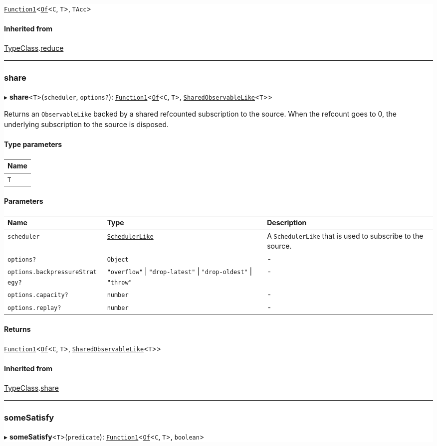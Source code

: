 [`Function1`](../modules/functions.md#function1)<[`Of`](../modules/types.Containers.md#of)<`C`, `T`\>, `TAcc`\>

#### Inherited from

[TypeClass](types.RunnableContainers.TypeClass.md).[reduce](types.RunnableContainers.TypeClass.md#reduce)

___

### share

▸ **share**<`T`\>(`scheduler`, `options?`): [`Function1`](../modules/functions.md#function1)<[`Of`](../modules/types.Containers.md#of)<`C`, `T`\>, [`SharedObservableLike`](types.SharedObservableLike.md)<`T`\>\>

Returns an `ObservableLike` backed by a shared refcounted subscription to the
source. When the refcount goes to 0, the underlying subscription
to the source is disposed.

#### Type parameters

| Name |
| :------ |
| `T` |

#### Parameters

| Name | Type | Description |
| :------ | :------ | :------ |
| `scheduler` | [`SchedulerLike`](types.SchedulerLike.md) | A `SchedulerLike` that is used to subscribe to the source. |
| `options?` | `Object` | - |
| `options.backpressureStrategy?` | ``"overflow"`` \| ``"drop-latest"`` \| ``"drop-oldest"`` \| ``"throw"`` | - |
| `options.capacity?` | `number` | - |
| `options.replay?` | `number` | - |

#### Returns

[`Function1`](../modules/functions.md#function1)<[`Of`](../modules/types.Containers.md#of)<`C`, `T`\>, [`SharedObservableLike`](types.SharedObservableLike.md)<`T`\>\>

#### Inherited from

[TypeClass](types.DeferredObservableContainers.TypeClass.md).[share](types.DeferredObservableContainers.TypeClass.md#share)

___

### someSatisfy

▸ **someSatisfy**<`T`\>(`predicate`): [`Function1`](../modules/functions.md#function1)<[`Of`](../modules/types.Containers.md#of)<`C`, `T`\>, `boolean`\>
